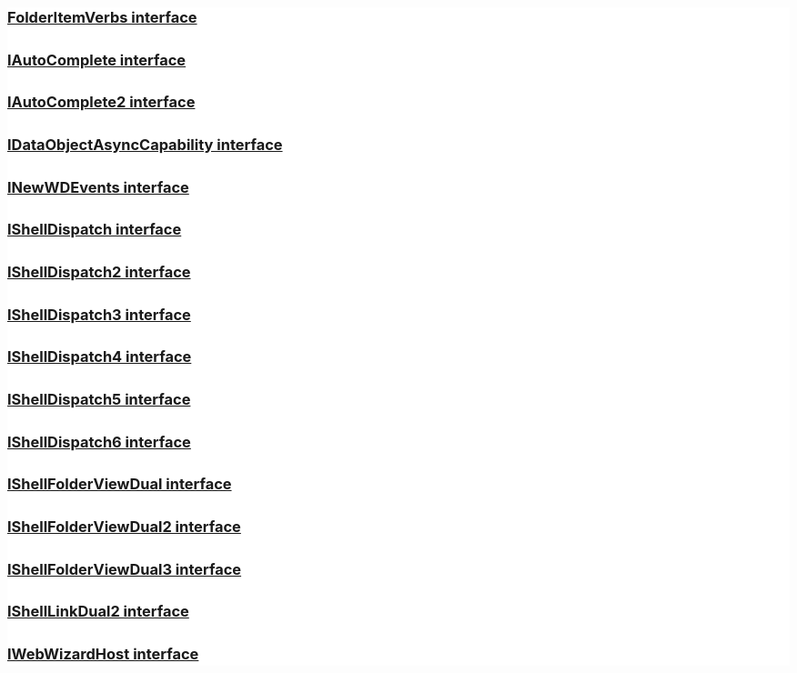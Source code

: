 ### [FolderItemVerbs interface](../shldisp/nn-shldisp-folderitemverbs.md)
### [IAutoComplete interface](../shldisp/nn-shldisp-iautocomplete.md)
### [IAutoComplete2 interface](../shldisp/nn-shldisp-iautocomplete2.md)
### [IDataObjectAsyncCapability interface](../shldisp/nn-shldisp-idataobjectasynccapability.md)
### [INewWDEvents interface](../shldisp/nn-shldisp-inewwdevents.md)
### [IShellDispatch interface](../shldisp/nn-shldisp-ishelldispatch.md)
### [IShellDispatch2 interface](../shldisp/nn-shldisp-ishelldispatch2.md)
### [IShellDispatch3 interface](../shldisp/nn-shldisp-ishelldispatch3.md)
### [IShellDispatch4 interface](../shldisp/nn-shldisp-ishelldispatch4.md)
### [IShellDispatch5 interface](../shldisp/nn-shldisp-ishelldispatch5.md)
### [IShellDispatch6 interface](../shldisp/nn-shldisp-ishelldispatch6.md)
### [IShellFolderViewDual interface](../shldisp/nn-shldisp-ishellfolderviewdual.md)
### [IShellFolderViewDual2 interface](../shldisp/nn-shldisp-ishellfolderviewdual2.md)
### [IShellFolderViewDual3 interface](../shldisp/nn-shldisp-ishellfolderviewdual3.md)
### [IShellLinkDual2 interface](../shldisp/nn-shldisp-ishelllinkdual2.md)
### [IWebWizardHost interface](../shldisp/nn-shldisp-iwebwizardhost.md)
